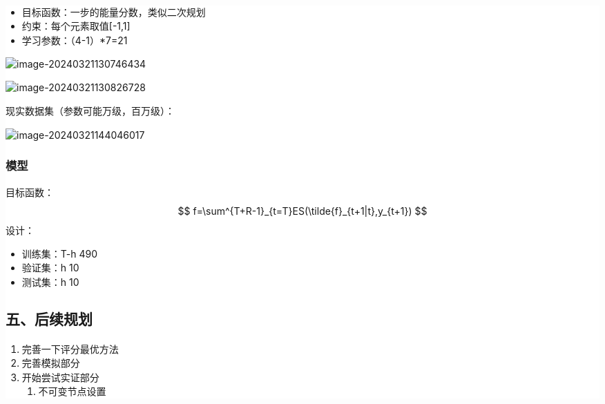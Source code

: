* 目标函数：一步的能量分数，类似二次规划
* 约束：每个元素取值[-1,1]
* 学习参数：（4-1）*7=21



![image-20240321130746434](C:\Users\Administrator\AppData\Roaming\Typora\typora-user-images\image-20240321130746434.png)

![image-20240321130826728](C:\Users\Administrator\AppData\Roaming\Typora\typora-user-images\image-20240321130826728.png)

现实数据集（参数可能万级，百万级）：

![image-20240321144046017](C:\Users\Administrator\AppData\Roaming\Typora\typora-user-images\image-20240321144046017.png)





### 模型

目标函数：
$$
f=\sum^{T+R-1}_{t=T}ES(\tilde{f}_{t+1|t},y_{t+1})
$$
设计：

* 训练集：T-h   490
* 验证集：h       10
* 测试集：h       10

## 五、后续规划

1. 完善一下评分最优方法
2. 完善模拟部分
3. 开始尝试实证部分
   1. 不可变节点设置

